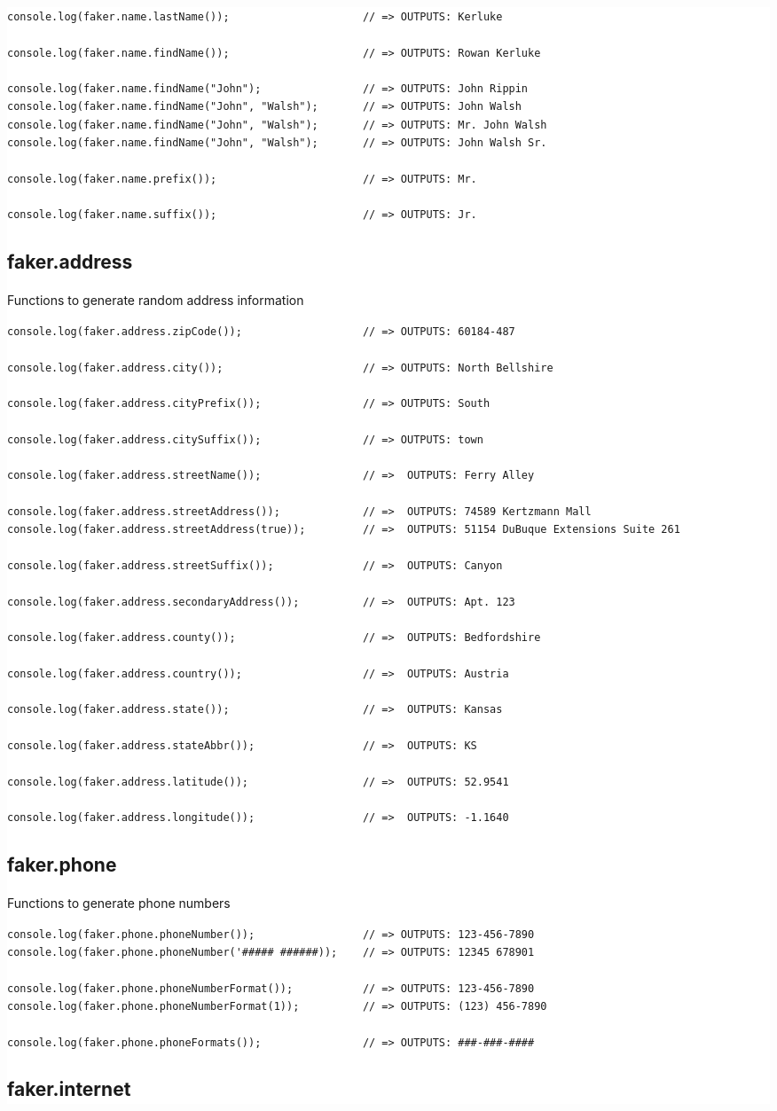 	console.log(faker.name.lastName()); 					// => OUTPUTS: Kerluke

	console.log(faker.name.findName()); 					// => OUTPUTS: Rowan Kerluke

	console.log(faker.name.findName("John"); 				// => OUTPUTS: John Rippin
	console.log(faker.name.findName("John", "Walsh"); 		// => OUTPUTS: John Walsh
	console.log(faker.name.findName("John", "Walsh"); 		// => OUTPUTS: Mr. John Walsh
	console.log(faker.name.findName("John", "Walsh"); 		// => OUTPUTS: John Walsh Sr.

	console.log(faker.name.prefix()); 						// => OUTPUTS: Mr.

	console.log(faker.name.suffix()); 						// => OUTPUTS: Jr.

## faker.address

Functions to generate random address information 

	console.log(faker.address.zipCode()); 					// => OUTPUTS: 60184-487

	console.log(faker.address.city()); 						// => OUTPUTS: North Bellshire

	console.log(faker.address.cityPrefix()); 				// => OUTPUTS: South

	console.log(faker.address.citySuffix()); 				// => OUTPUTS: town

	console.log(faker.address.streetName()); 				// =>  OUTPUTS: Ferry Alley

	console.log(faker.address.streetAddress()); 			// =>  OUTPUTS: 74589 Kertzmann Mall
	console.log(faker.address.streetAddress(true)); 		// =>  OUTPUTS: 51154 DuBuque Extensions Suite 261

	console.log(faker.address.streetSuffix()); 				// =>  OUTPUTS: Canyon

	console.log(faker.address.secondaryAddress()); 			// =>  OUTPUTS: Apt. 123

	console.log(faker.address.county()); 					// =>  OUTPUTS: Bedfordshire

	console.log(faker.address.country()); 					// =>  OUTPUTS: Austria

	console.log(faker.address.state()); 					// =>  OUTPUTS: Kansas

	console.log(faker.address.stateAbbr()); 				// =>  OUTPUTS: KS

	console.log(faker.address.latitude()); 					// =>  OUTPUTS: 52.9541

	console.log(faker.address.longitude()); 				// =>  OUTPUTS: -1.1640

## faker.phone

Functions to generate phone numbers

	console.log(faker.phone.phoneNumber());					// => OUTPUTS: 123-456-7890
	console.log(faker.phone.phoneNumber('##### ######));	// => OUTPUTS: 12345 678901

	console.log(faker.phone.phoneNumberFormat());			// => OUTPUTS: 123-456-7890
	console.log(faker.phone.phoneNumberFormat(1));			// => OUTPUTS: (123) 456-7890	

	console.log(faker.phone.phoneFormats());				// => OUTPUTS: ###-###-####

## faker.internet
